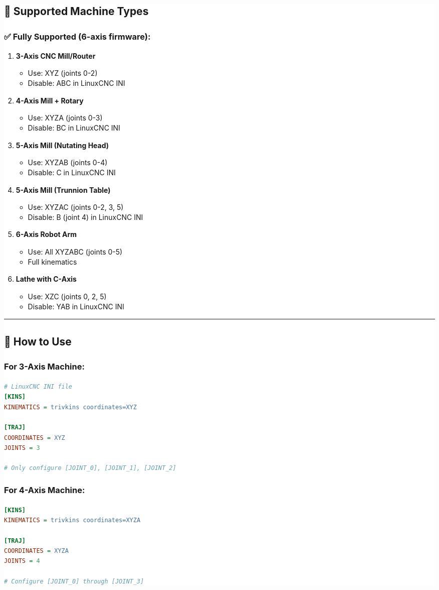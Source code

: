 
## 🎯 Supported Machine Types

### ✅ Fully Supported (6-axis firmware):

1. **3-Axis CNC Mill/Router**
   - Use: XYZ (joints 0-2)
   - Disable: ABC in LinuxCNC INI

2. **4-Axis Mill + Rotary**
   - Use: XYZA (joints 0-3)
   - Disable: BC in LinuxCNC INI

3. **5-Axis Mill (Nutating Head)**
   - Use: XYZAB (joints 0-4)
   - Disable: C in LinuxCNC INI

4. **5-Axis Mill (Trunnion Table)**
   - Use: XYZAC (joints 0-2, 3, 5)
   - Disable: B (joint 4) in LinuxCNC INI

5. **6-Axis Robot Arm**
   - Use: All XYZABC (joints 0-5)
   - Full kinematics

6. **Lathe with C-Axis**
   - Use: XZC (joints 0, 2, 5)
   - Disable: YAB in LinuxCNC INI

---

## 🔧 How to Use

### For 3-Axis Machine:
```ini
# LinuxCNC INI file
[KINS]
KINEMATICS = trivkins coordinates=XYZ

[TRAJ]
COORDINATES = XYZ
JOINTS = 3

# Only configure [JOINT_0], [JOINT_1], [JOINT_2]
```

### For 4-Axis Machine:
```ini
[KINS]
KINEMATICS = trivkins coordinates=XYZA

[TRAJ]
COORDINATES = XYZA
JOINTS = 4

# Configure [JOINT_0] through [JOINT_3]
```
